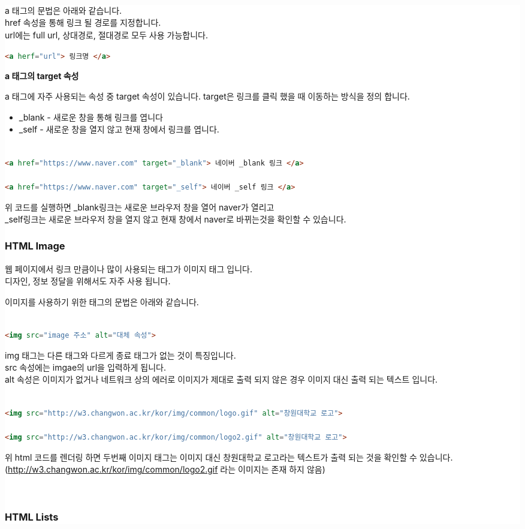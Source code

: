 a 태그의 문법은 아래와 같습니다.  
href 속성을 통해 링크 될 경로를 지정합니다.  
url에는 full url, 상대경로, 절대경로 모두 사용 가능합니다.

```html
<a herf="url"> 링크명 </a>
```

**a 태그의 target 속성**  

a 태그에 자주 사용되는 속성 중 target 속성이 있습니다.
target은 링크를 클릭 했을 때 이동하는 방식을 정의 합니다.

- _blank - 새로운 창을 통해 링크를 엽니다
- _self - 새로운 창을 열지 않고 현재 창에서 링크를 엽니다.

``` html

<a href="https://www.naver.com" target="_blank"> 네이버 _blank 링크 </a>

<a href="https://www.naver.com" target="_self"> 네이버 _self 링크 </a>

```

위 코드를 실행하면 _blank링크는 새로운 브라우저 창을 열어 naver가 열리고  
_self링크는 새로운 브라우저 창을 열지 않고 현재 창에서 naver로 바뀌는것을 확인할 수 있습니다.


### **HTML Image**

웹 페이지에서 링크 만큼이나 많이 사용되는 태그가 이미지 태그 입니다.  
디자인, 정보 정달을 위해서도 자주 사용 됩니다.  

이미지를 사용하기 위한 태그의 문법은 아래와 같습니다.  


```html

<img src="image 주소" alt="대체 속성">

```

img 태그는 다른 태그와 다르게 종료 태그가 없는 것이 특징입니다.  
src 속성에는 imgae의 url을 입력하게 됩니다.  
alt 속성은 이미지가 없거나 네트워크 상의 에러로 이미지가 제대로 출력 되지 않은 경우 이미지 대신 출력 되는 텍스트 입니다.

```html

<img src="http://w3.changwon.ac.kr/kor/img/common/logo.gif" alt="창원대학교 로고">

<img src="http://w3.changwon.ac.kr/kor/img/common/logo2.gif" alt="창원대학교 로고">

```

위 html 코드를 렌더링 하면 두번째 이미지 태그는 이미지 대신 창원대학교 로고라는 텍스트가 출력 되는 것을 확인할 수 있습니다.  
(http://w3.changwon.ac.kr/kor/img/common/logo2.gif 라는 이미지는 존재 하지 않음)

<br>

### **HTML Lists**

